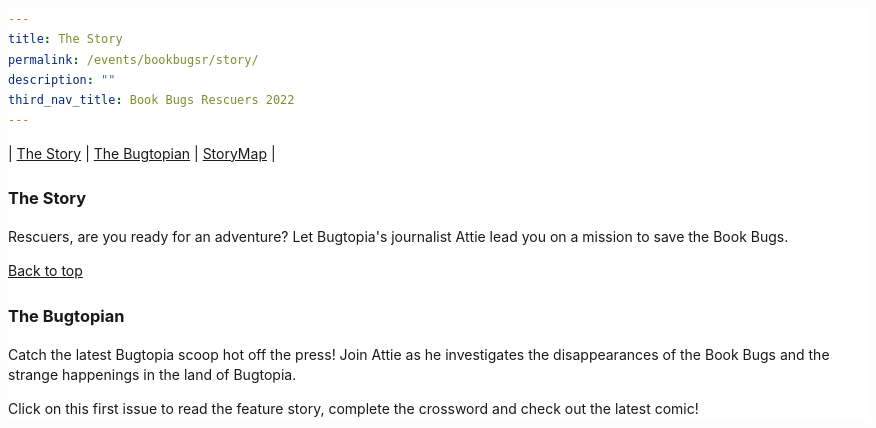 ```yaml
---
title: The Story
permalink: /events/bookbugsr/story/
description: ""
third_nav_title: Book Bugs Rescuers 2022
---
```


| [The Story](#the-story) | [ The Bugtopian](#the-bugtopian) | [StoryMap](#storymap) |  

### The Story

Rescuers, are you ready for an adventure? Let Bugtopia's journalist Attie lead you on a mission to save the Book Bugs.

<div class="bp-youtube">
<iframe width="560" height="315" src="https://www.youtube.com/embed/r_WEWryPrtU" title="YouTube video player" frameborder="0" allow="accelerometer; autoplay; clipboard-write; encrypted-media; gyroscope; picture-in-picture" allowfullscreen></iframe> </div>

<p class="has-text-right margin--top--xl"><a href="#main-content">Back to top</a></p>


### The Bugtopian

Catch the latest Bugtopia scoop hot off the press! Join Attie as he investigates the disappearances of the Book Bugs and the strange happenings in the land of Bugtopia.

Click on this first issue to read the feature story, complete the crossword and check out the latest comic!
